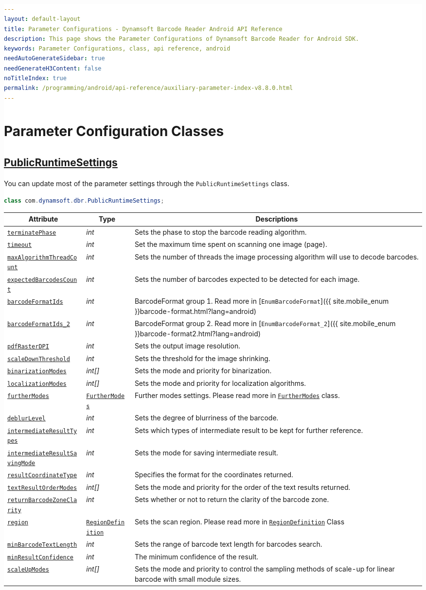 ```yaml
---
layout: default-layout
title: Parameter Configurations - Dynamsoft Barcode Reader Android API Reference
description: This page shows the Parameter Configurations of Dynamsoft Barcode Reader for Android SDK.
keywords: Parameter Configurations, class, api reference, android
needAutoGenerateSidebar: true
needGenerateH3Content: false
noTitleIndex: true
permalink: /programming/android/api-reference/auxiliary-parameter-index-v8.8.0.html
---
```


# Parameter Configuration Classes

## [PublicRuntimeSettings](auxiliary-PublicRuntimeSettings.html)

You can update most of the parameter settings through the `PublicRuntimeSettings` class.

```java
class com.dynamsoft.dbr.PublicRuntimeSettings;
```

| Attribute | Type | Descriptions |
|---------- | ---- | ----------- |
| [`terminatePhase`](auxiliary-PublicRuntimeSettings.html#terminatephase) | *int* | Sets the phase to stop the barcode reading algorithm. |
| [`timeout`](auxiliary-PublicRuntimeSettings.html#timeout) | *int* | Set the maximum time spent on scanning one image (page). |
| [`maxAlgorithmThreadCount`](auxiliary-PublicRuntimeSettings.html#maxalgorithmthreadcount) | *int* | Sets the number of threads the image processing algorithm will use to decode barcodes. |
| [`expectedBarcodesCount`](auxiliary-PublicRuntimeSettings.html#expectedbarcodescount) | *int* | Sets the number of barcodes expected to be detected for each image. |
| [`barcodeFormatIds`](auxiliary-PublicRuntimeSettings.html#barcodeformatids) | *int* | BarcodeFormat group 1. Read more in [`EnumBarcodeFormat`]({{ site.mobile_enum }}barcode-format.html?lang=android) |
| [`barcodeFormatIds_2`](auxiliary-PublicRuntimeSettings.html#barcodeformatids_2) | *int* | BarcodeFormat group 2. Read more in [`EnumBarcodeFormat_2`]({{ site.mobile_enum }}barcode-format2.html?lang=android) |
| [`pdfRasterDPI`](auxiliary-PublicRuntimeSettings.html#pdfrasterdpi) | *int* | Sets the output image resolution. |
| [`scaleDownThreshold`](auxiliary-PublicRuntimeSettings.html#scaledownthreshold) | *int* | Sets the threshold for the image shrinking. |
| [`binarizationModes`](auxiliary-PublicRuntimeSettings.html#binarizationmodes) | *int\[\]* | Sets the mode and priority for binarization. |
| [`localizationModes`](auxiliary-PublicRuntimeSettings.html#localizationmodes) | *int\[\]* | Sets the mode and priority for localization algorithms. |
| [`furtherModes`](auxiliary-PublicRuntimeSettings.html#furthermodes) | [`FurtherModes`](auxiliary-FurtherModes.html) | Further modes settings. Please read more in [`FurtherModes`](auxiliary-FurtherModes.html) class. |
| [`deblurLevel`](auxiliary-PublicRuntimeSettings.html#deblurlevel) | *int* | Sets the degree of blurriness of the barcode. |
| [`intermediateResultTypes`](auxiliary-PublicRuntimeSettings.html#intermediateresulttypes) | *int* | Sets which types of intermediate result to be kept for further reference. |
| [`intermediateResultSavingMode`](auxiliary-PublicRuntimeSettings.html#intermediateresultsavingmode) | *int* | Sets the mode for saving intermediate result. |
| [`resultCoordinateType`](auxiliary-PublicRuntimeSettings.html#resultcoordinatetype) | *int* | Specifies the format for the coordinates returned. |
| [`textResultOrderModes`](auxiliary-PublicRuntimeSettings.html#textresultordermodes) | *int\[\]* | Sets the mode and priority for the order of the text results returned. |
| [`returnBarcodeZoneClarity`](auxiliary-PublicRuntimeSettings.html#returnbarcodezoneclarity) | *int* | Sets whether or not to return the clarity of the barcode zone. |
| [`region`](auxiliary-PublicRuntimeSettings.html#region) | [`RegionDefinition`](auxiliary-FurtherModes.html) | Sets the scan region. Please read more in [`RegionDefinition`](auxiliary-RegionDefinition.html) Class |
| [`minBarcodeTextLength`](auxiliary-PublicRuntimeSettings.html#minbarcodetextlength) | *int* | Sets the range of barcode text length for barcodes search. |
| [`minResultConfidence`](auxiliary-PublicRuntimeSettings.html#minresultconfidence) | *int* | The minimum confidence of the result. |
| [`scaleUpModes`](auxiliary-PublicRuntimeSettings.html#scaleupmodes) | *int\[\]* | Sets the mode and priority to control the sampling methods of scale-up for linear barcode with small module sizes. |